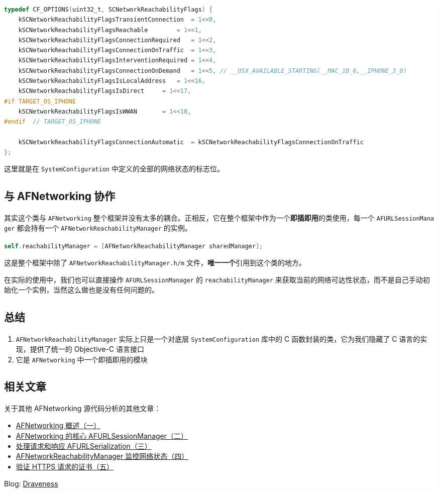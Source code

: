 ```objectivec
typedef CF_OPTIONS(uint32_t, SCNetworkReachabilityFlags) {
	kSCNetworkReachabilityFlagsTransientConnection	= 1<<0,
	kSCNetworkReachabilityFlagsReachable		= 1<<1,
	kSCNetworkReachabilityFlagsConnectionRequired	= 1<<2,
	kSCNetworkReachabilityFlagsConnectionOnTraffic	= 1<<3,
	kSCNetworkReachabilityFlagsInterventionRequired	= 1<<4,
	kSCNetworkReachabilityFlagsConnectionOnDemand	= 1<<5,	// __OSX_AVAILABLE_STARTING(__MAC_10_6,__IPHONE_3_0)
	kSCNetworkReachabilityFlagsIsLocalAddress	= 1<<16,
	kSCNetworkReachabilityFlagsIsDirect		= 1<<17,
#if	TARGET_OS_IPHONE
	kSCNetworkReachabilityFlagsIsWWAN		= 1<<18,
#endif	// TARGET_OS_IPHONE

	kSCNetworkReachabilityFlagsConnectionAutomatic	= kSCNetworkReachabilityFlagsConnectionOnTraffic
};
```

这里就是在 `SystemConfiguration` 中定义的全部的网络状态的标志位。

## 与 AFNetworking 协作

其实这个类与 `AFNetworking` 整个框架并没有太多的耦合。正相反，它在整个框架中作为一个**即插即用**的类使用，每一个 `AFURLSessionManager` 都会持有一个 `AFNetworkReachabilityManager` 的实例。

```objectivec
self.reachabilityManager = [AFNetworkReachabilityManager sharedManager];
```

这是整个框架中除了 `AFNetworkReachabilityManager.h/m` 文件，**唯一一个**引用到这个类的地方。

在实际的使用中，我们也可以直接操作 `AFURLSessionManager` 的 `reachabilityManager` 来获取当前的网络可达性状态，而不是自己手动初始化一个实例，当然这么做也是没有任何问题的。

## 总结

1. `AFNetworkReachabilityManager` 实际上只是一个对底层 `SystemConfiguration` 库中的 C 函数封装的类，它为我们隐藏了 C 语言的实现，提供了统一的 Objective-C 语言接口
2. 它是 `AFNetworking` 中一个即插即用的模块

## 相关文章

关于其他 AFNetworking 源代码分析的其他文章：

+ [AFNetworking 概述（一）](http://draveness.me/afnetworking1)
+ [AFNetworking 的核心 AFURLSessionManager（二）](http://draveness.me/afnetworking2)
+ [处理请求和响应 AFURLSerialization（三）](http://draveness.me/afnetworking3)
+ [AFNetworkReachabilityManager 监控网络状态（四）](http://draveness.me/afnetworking4)
+ [验证 HTTPS 请求的证书（五）](http://draveness.me/afnetworking5)

<iframe src="http://ghbtns.com/github-btn.html?user=draveness&type=follow&size=large" height="30" width="240" frameborder="0" scrolling="0" style="width:240px; height: 30px;" allowTransparency="true"></iframe>

Blog: [Draveness](http://draveness.me)

